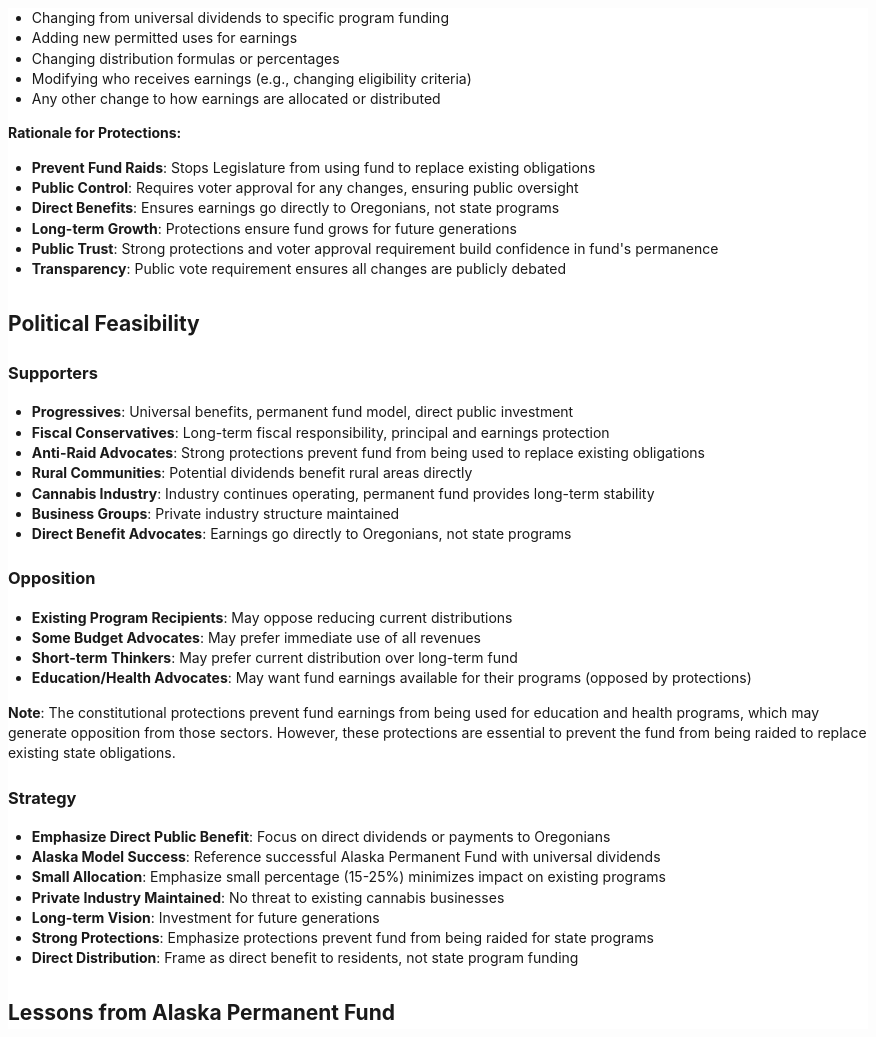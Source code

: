 - Changing from universal dividends to specific program funding
- Adding new permitted uses for earnings
- Changing distribution formulas or percentages
- Modifying who receives earnings (e.g., changing eligibility criteria)
- Any other change to how earnings are allocated or distributed

**Rationale for Protections:**

- **Prevent Fund Raids**: Stops Legislature from using fund to replace existing obligations
- **Public Control**: Requires voter approval for any changes, ensuring public oversight
- **Direct Benefits**: Ensures earnings go directly to Oregonians, not state programs
- **Long-term Growth**: Protections ensure fund grows for future generations
- **Public Trust**: Strong protections and voter approval requirement build confidence in fund's permanence
- **Transparency**: Public vote requirement ensures all changes are publicly debated

## Political Feasibility

### Supporters

- **Progressives**: Universal benefits, permanent fund model, direct public investment
- **Fiscal Conservatives**: Long-term fiscal responsibility, principal and earnings protection
- **Anti-Raid Advocates**: Strong protections prevent fund from being used to replace existing obligations
- **Rural Communities**: Potential dividends benefit rural areas directly
- **Cannabis Industry**: Industry continues operating, permanent fund provides long-term stability
- **Business Groups**: Private industry structure maintained
- **Direct Benefit Advocates**: Earnings go directly to Oregonians, not state programs

### Opposition

- **Existing Program Recipients**: May oppose reducing current distributions
- **Some Budget Advocates**: May prefer immediate use of all revenues
- **Short-term Thinkers**: May prefer current distribution over long-term fund
- **Education/Health Advocates**: May want fund earnings available for their programs (opposed by protections)

**Note**: The constitutional protections prevent fund earnings from being used for education and health programs, which may generate opposition from those sectors. However, these protections are essential to prevent the fund from being raided to replace existing state obligations.

### Strategy

- **Emphasize Direct Public Benefit**: Focus on direct dividends or payments to Oregonians
- **Alaska Model Success**: Reference successful Alaska Permanent Fund with universal dividends
- **Small Allocation**: Emphasize small percentage (15-25%) minimizes impact on existing programs
- **Private Industry Maintained**: No threat to existing cannabis businesses
- **Long-term Vision**: Investment for future generations
- **Strong Protections**: Emphasize protections prevent fund from being raided for state programs
- **Direct Distribution**: Frame as direct benefit to residents, not state program funding

## Lessons from Alaska Permanent Fund
